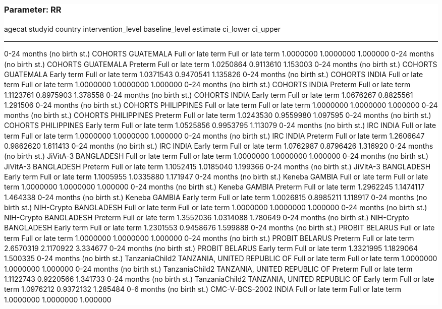 
### Parameter: RR


agecat                       studyid          country                        intervention_level   baseline_level        estimate    ci_lower   ci_upper
---------------------------  ---------------  -----------------------------  -------------------  ------------------  ----------  ----------  ---------
0-24 months (no birth st.)   COHORTS          GUATEMALA                      Full or late term    Full or late term    1.0000000   1.0000000   1.000000
0-24 months (no birth st.)   COHORTS          GUATEMALA                      Preterm              Full or late term    1.0250864   0.9113610   1.153003
0-24 months (no birth st.)   COHORTS          GUATEMALA                      Early term           Full or late term    1.0371543   0.9470541   1.135826
0-24 months (no birth st.)   COHORTS          INDIA                          Full or late term    Full or late term    1.0000000   1.0000000   1.000000
0-24 months (no birth st.)   COHORTS          INDIA                          Preterm              Full or late term    1.1123761   0.8975903   1.378558
0-24 months (no birth st.)   COHORTS          INDIA                          Early term           Full or late term    1.0676267   0.8825561   1.291506
0-24 months (no birth st.)   COHORTS          PHILIPPINES                    Full or late term    Full or late term    1.0000000   1.0000000   1.000000
0-24 months (no birth st.)   COHORTS          PHILIPPINES                    Preterm              Full or late term    1.0243530   0.9559980   1.097595
0-24 months (no birth st.)   COHORTS          PHILIPPINES                    Early term           Full or late term    1.0525856   0.9953795   1.113079
0-24 months (no birth st.)   IRC              INDIA                          Full or late term    Full or late term    1.0000000   1.0000000   1.000000
0-24 months (no birth st.)   IRC              INDIA                          Preterm              Full or late term    1.2606647   0.9862620   1.611413
0-24 months (no birth st.)   IRC              INDIA                          Early term           Full or late term    1.0762987   0.8796426   1.316920
0-24 months (no birth st.)   JiVitA-3         BANGLADESH                     Full or late term    Full or late term    1.0000000   1.0000000   1.000000
0-24 months (no birth st.)   JiVitA-3         BANGLADESH                     Preterm              Full or late term    1.1052415   1.0185040   1.199366
0-24 months (no birth st.)   JiVitA-3         BANGLADESH                     Early term           Full or late term    1.1005955   1.0335880   1.171947
0-24 months (no birth st.)   Keneba           GAMBIA                         Full or late term    Full or late term    1.0000000   1.0000000   1.000000
0-24 months (no birth st.)   Keneba           GAMBIA                         Preterm              Full or late term    1.2962245   1.1474117   1.464338
0-24 months (no birth st.)   Keneba           GAMBIA                         Early term           Full or late term    1.0026815   0.8985211   1.118917
0-24 months (no birth st.)   NIH-Crypto       BANGLADESH                     Full or late term    Full or late term    1.0000000   1.0000000   1.000000
0-24 months (no birth st.)   NIH-Crypto       BANGLADESH                     Preterm              Full or late term    1.3552036   1.0314088   1.780649
0-24 months (no birth st.)   NIH-Crypto       BANGLADESH                     Early term           Full or late term    1.2301553   0.9458676   1.599888
0-24 months (no birth st.)   PROBIT           BELARUS                        Full or late term    Full or late term    1.0000000   1.0000000   1.000000
0-24 months (no birth st.)   PROBIT           BELARUS                        Preterm              Full or late term    2.6570319   2.1170922   3.334677
0-24 months (no birth st.)   PROBIT           BELARUS                        Early term           Full or late term    1.3321995   1.1829064   1.500335
0-24 months (no birth st.)   TanzaniaChild2   TANZANIA, UNITED REPUBLIC OF   Full or late term    Full or late term    1.0000000   1.0000000   1.000000
0-24 months (no birth st.)   TanzaniaChild2   TANZANIA, UNITED REPUBLIC OF   Preterm              Full or late term    1.1122743   0.9220566   1.341733
0-24 months (no birth st.)   TanzaniaChild2   TANZANIA, UNITED REPUBLIC OF   Early term           Full or late term    1.0976212   0.9372132   1.285484
0-6 months (no birth st.)    CMC-V-BCS-2002   INDIA                          Full or late term    Full or late term    1.0000000   1.0000000   1.000000